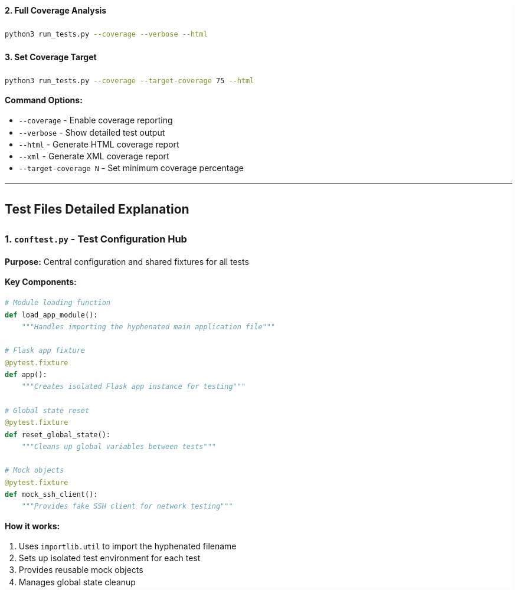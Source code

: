 #### 2. Full Coverage Analysis
```bash
python3 run_tests.py --coverage --verbose --html
```

#### 3. Set Coverage Target
```bash
python3 run_tests.py --coverage --target-coverage 75 --html
```

**Command Options:**
- `--coverage` - Enable coverage reporting
- `--verbose` - Show detailed test output
- `--html` - Generate HTML coverage report
- `--xml` - Generate XML coverage report  
- `--target-coverage N` - Set minimum coverage percentage

---

## Test Files Detailed Explanation

### 1. `conftest.py` - Test Configuration Hub

**Purpose:** Central configuration and shared fixtures for all tests

**Key Components:**
```python
# Module loading function
def load_app_module():
    """Handles importing the hyphenated main application file"""

# Flask app fixture
@pytest.fixture
def app():
    """Creates isolated Flask app instance for testing"""

# Global state reset
@pytest.fixture 
def reset_global_state():
    """Cleans up global variables between tests"""

# Mock objects
@pytest.fixture
def mock_ssh_client():
    """Provides fake SSH client for network testing"""
```

**How it works:**
1. Uses `importlib.util` to import the hyphenated filename
2. Sets up isolated test environment for each test
3. Provides reusable mock objects
4. Manages global state cleanup

